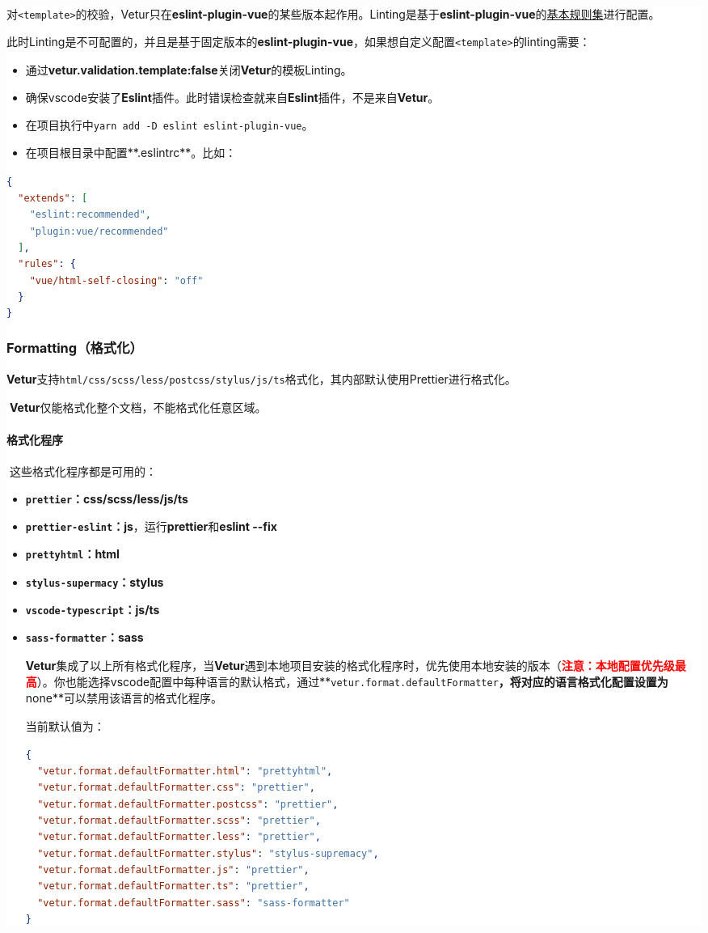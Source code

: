 ​	对`<template>`的校验，Vetur只在**eslint-plugin-vue**的某些版本起作用。Linting是基于**eslint-plugin-vue**的[基本规则集](https://vuejs.github.io/eslint-plugin-vue/rules/#priority-a-essential-error-prevention)进行配置。

​	此时Linting是不可配置的，并且是基于固定版本的**eslint-plugin-vue**，如果想自定义配置`<template>`的linting需要：

+ 通过**vetur.validation.template:false**关闭**Vetur**的模板Linting。

+ 确保vscode安装了**Eslint**插件。此时错误检查就来自**Eslint**插件，不是来自**Vetur**。
+ 在项目执行中`yarn add -D eslint eslint-plugin-vue`。
+ 在项目根目录中配置**.eslintrc**。比如：

```json
{
  "extends": [
    "eslint:recommended",
    "plugin:vue/recommended"
  ],
  "rules": {
    "vue/html-self-closing": "off"
  }
}
```

### Formatting（格式化）

​	**Vetur**支持`html/css/scss/less/postcss/stylus/js/ts`格式化，其内部默认使用Prettier进行格式化。

​	**Vetur**仅能格式化整个文档，不能格式化任意区域。

#### 格式化程序

​	这些格式化程序都是可用的：

+ **`prettier`：css/scss/less/js/ts**

+ **`prettier-eslint`：js**，运行**prettier**和**eslint --fix**

+ **`prettyhtml`：html**

+ **`stylus-supermacy`：stylus**

+ **`vscode-typescript`：js/ts**

+ **`sass-formatter`：sass**

  **Vetur**集成了以上所有格式化程序，当**Vetur**遇到本地项目安装的格式化程序时，优先使用本地安装的版本（**<font color="red">注意：本地配置优先级最高</font>**）。你也能选择vscode配置中每种语言的默认格式，通过**`vetur.format.defaultFormatter`**，将对应的语言格式化配置设置为**none**可以禁用该语言的格式化程序。

  当前默认值为：

  ```json
  {
    "vetur.format.defaultFormatter.html": "prettyhtml",
    "vetur.format.defaultFormatter.css": "prettier",
    "vetur.format.defaultFormatter.postcss": "prettier",
    "vetur.format.defaultFormatter.scss": "prettier",
    "vetur.format.defaultFormatter.less": "prettier",
    "vetur.format.defaultFormatter.stylus": "stylus-supremacy",
    "vetur.format.defaultFormatter.js": "prettier",
    "vetur.format.defaultFormatter.ts": "prettier",
    "vetur.format.defaultFormatter.sass": "sass-formatter"
  }
  ```
